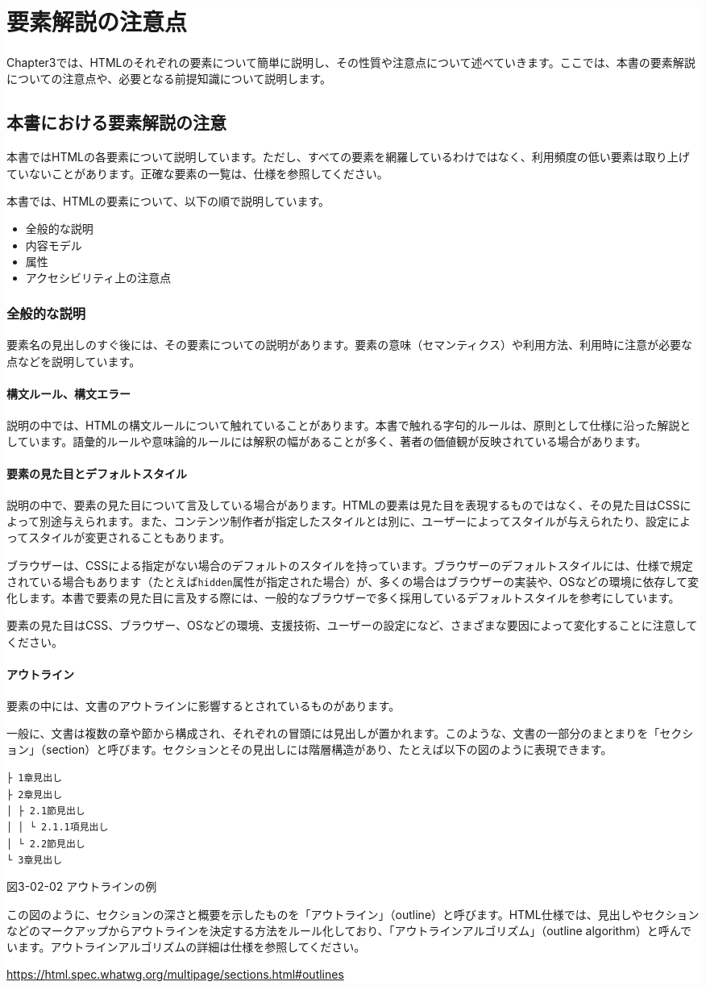 # 要素解説の注意点

Chapter3では、HTMLのそれぞれの要素について簡単に説明し、その性質や注意点について述べていきます。ここでは、本書の要素解説についての注意点や、必要となる前提知識について説明します。

## 本書における要素解説の注意

本書ではHTMLの各要素について説明しています。ただし、すべての要素を網羅しているわけではなく、利用頻度の低い要素は取り上げていないことがあります。正確な要素の一覧は、仕様を参照してください。

本書では、HTMLの要素について、以下の順で説明しています。

- 全般的な説明
- 内容モデル
- 属性
- アクセシビリティ上の注意点

### 全般的な説明

要素名の見出しのすぐ後には、その要素についての説明があります。要素の意味（セマンティクス）や利用方法、利用時に注意が必要な点などを説明しています。

#### 構文ルール、構文エラー

説明の中では、HTMLの構文ルールについて触れていることがあります。本書で触れる字句的ルールは、原則として仕様に沿った解説としています。語彙的ルールや意味論的ルールには解釈の幅があることが多く、著者の価値観が反映されている場合があります。

#### 要素の見た目とデフォルトスタイル

説明の中で、要素の見た目について言及している場合があります。HTMLの要素は見た目を表現するものではなく、その見た目はCSSによって別途与えられます。また、コンテンツ制作者が指定したスタイルとは別に、ユーザーによってスタイルが与えられたり、設定によってスタイルが変更されることもあります。

ブラウザーは、CSSによる指定がない場合のデフォルトのスタイルを持っています。ブラウザーのデフォルトスタイルには、仕様で規定されている場合もあります（たとえば`hidden`属性が指定された場合）が、多くの場合はブラウザーの実装や、OSなどの環境に依存して変化します。本書で要素の見た目に言及する際には、一般的なブラウザーで多く採用しているデフォルトスタイルを参考にしています。

要素の見た目はCSS、ブラウザー、OSなどの環境、支援技術、ユーザーの設定になど、さまざまな要因によって変化することに注意してください。

#### アウトライン

要素の中には、文書のアウトラインに影響するとされているものがあります。

一般に、文書は複数の章や節から構成され、それぞれの冒頭には見出しが置かれます。このような、文書の一部分のまとまりを「セクション」（section）と呼びます。セクションとその見出しには階層構造があり、たとえば以下の図のように表現できます。

```text
├ 1章見出し
├ 2章見出し
│ ├ 2.1節見出し
│ │ └ 2.1.1項見出し
│ └ 2.2節見出し
└ 3章見出し
```

図3-02-02 アウトラインの例

この図のように、セクションの深さと概要を示したものを「アウトライン」（outline）と呼びます。HTML仕様では、見出しやセクションなどのマークアップからアウトラインを決定する方法をルール化しており、「アウトラインアルゴリズム」（outline algorithm）と呼んでいます。アウトラインアルゴリズムの詳細は仕様を参照してください。

<https://html.spec.whatwg.org/multipage/sections.html#outlines>
